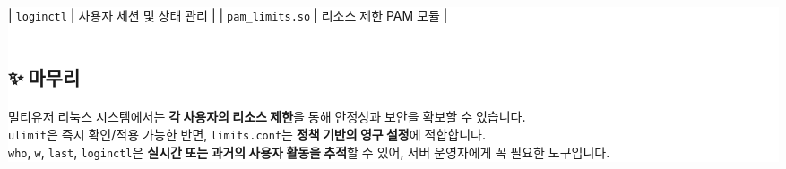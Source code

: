 | `loginctl` | 사용자 세션 및 상태 관리 |
| `pam_limits.so` | 리소스 제한 PAM 모듈 |

---

## ✨ 마무리

멀티유저 리눅스 시스템에서는 **각 사용자의 리소스 제한**을 통해 안정성과 보안을 확보할 수 있습니다.  
`ulimit`은 즉시 확인/적용 가능한 반면, `limits.conf`는 **정책 기반의 영구 설정**에 적합합니다.  
`who`, `w`, `last`, `loginctl`은 **실시간 또는 과거의 사용자 활동을 추적**할 수 있어, 서버 운영자에게 꼭 필요한 도구입니다.